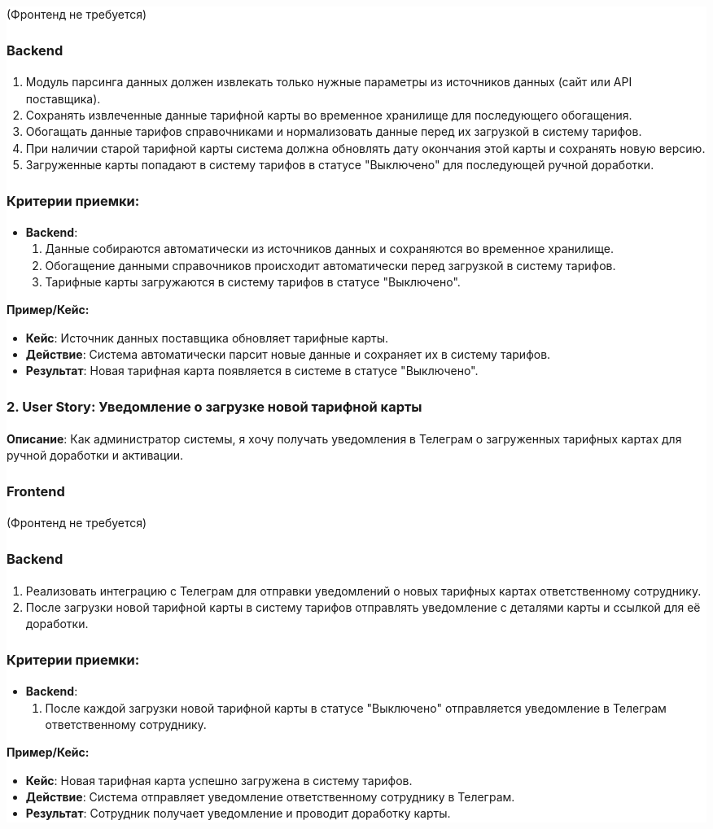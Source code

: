 (Фронтенд не требуется)

### **Backend**

1. Модуль парсинга данных должен извлекать только нужные параметры из источников данных (сайт или API поставщика).
2. Сохранять извлеченные данные тарифной карты во временное хранилище для последующего обогащения.
3. Обогащать данные тарифов справочниками и нормализовать данные перед их загрузкой в систему тарифов.
4. При наличии старой тарифной карты система должна обновлять дату окончания этой карты и сохранять новую версию.
5. Загруженные карты попадают в систему тарифов в статусе "Выключено" для последующей ручной доработки.

### **Критерии приемки:**

* **Backend**:
  1. Данные собираются автоматически из источников данных и сохраняются во временное хранилище.
  2. Обогащение данными справочников происходит автоматически перед загрузкой в систему тарифов.
  3. Тарифные карты загружаются в систему тарифов в статусе "Выключено".

**Пример/Кейс:**

* **Кейс**: Источник данных поставщика обновляет тарифные карты.
* **Действие**: Система автоматически парсит новые данные и сохраняет их в систему тарифов.
* **Результат**: Новая тарифная карта появляется в системе в статусе "Выключено".

### **2\. User Story:** Уведомление о загрузке новой тарифной карты

**Описание**: Как администратор системы, я хочу получать уведомления в Телеграм о загруженных тарифных картах для ручной доработки и активации.

### **Frontend**

(Фронтенд не требуется)

### **Backend**

1. Реализовать интеграцию с Телеграм для отправки уведомлений о новых тарифных картах ответственному сотруднику.
2. После загрузки новой тарифной карты в систему тарифов отправлять уведомление с деталями карты и ссылкой для её доработки.

### **Критерии приемки:**

* **Backend**:
  1. После каждой загрузки новой тарифной карты в статусе "Выключено" отправляется уведомление в Телеграм ответственному сотруднику.

**Пример/Кейс:**

* **Кейс**: Новая тарифная карта успешно загружена в систему тарифов.
* **Действие**: Система отправляет уведомление ответственному сотруднику в Телеграм.
* **Результат**: Сотрудник получает уведомление и проводит доработку карты.
